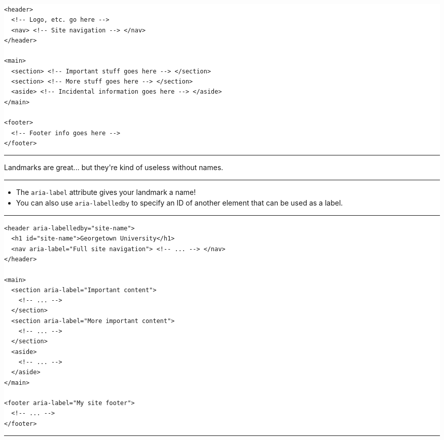 
```
<header>
  <!-- Logo, etc. go here -->
  <nav> <!-- Site navigation --> </nav>
</header>

<main>
  <section> <!-- Important stuff goes here --> </section>
  <section> <!-- More stuff goes here --> </section>
  <aside> <!-- Incidental information goes here --> </aside>
</main>

<footer>
  <!-- Footer info goes here -->
</footer>
```

---

Landmarks are great... but they're kind of useless without names.

---

* The `aria-label` attribute gives your landmark a name!
* You can also use `aria-labelledby` to specify an ID of another element that can be used as a label.

---

```
<header aria-labelledby="site-name">
  <h1 id="site-name">Georgetown University</h1>
  <nav aria-label="Full site navigation"> <!-- ... --> </nav>
</header>

<main>
  <section aria-label="Important content">
    <!-- ... -->
  </section>
  <section aria-label="More important content">
    <!-- ... -->
  </section>
  <aside>
    <!-- ... -->
  </aside>
</main>

<footer aria-label="My site footer">
  <!-- ... -->
</footer>
```

---
